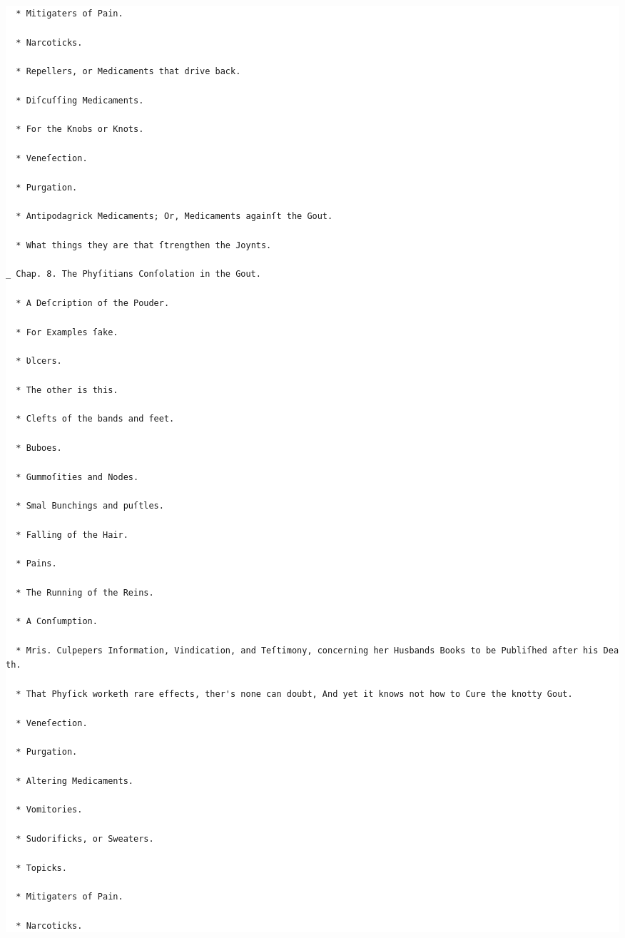      * Mitigaters of Pain.

      * Narcoticks.

      * Repellers, or Medicaments that drive back.

      * Diſcuſſing Medicaments.

      * For the Knobs or Knots.

      * Veneſection.

      * Purgation.

      * Antipodagrick Medicaments; Or, Medicaments againſt the Gout.

      * What things they are that ſtrengthen the Joynts.

    _ Chap. 8. The Phyſitians Conſolation in the Gout.

      * A Deſcription of the Pouder.

      * For Examples ſake.

      * Ʋlcers.

      * The other is this.

      * Clefts of the bands and feet.

      * Buboes.

      * Gummoſities and Nodes.

      * Smal Bunchings and puſtles.

      * Falling of the Hair.

      * Pains.

      * The Running of the Reins.

      * A Conſumption.

      * Mris. Culpepers Information, Vindication, and Teſtimony, concerning her Husbands Books to be Publiſhed after his Death.

      * That Phyſick worketh rare effects, ther's none can doubt, And yet it knows not how to Cure the knotty Gout.

      * Veneſection.

      * Purgation.

      * Altering Medicaments.

      * Vomitories.

      * Sudorificks, or Sweaters.

      * Topicks.

      * Mitigaters of Pain.

      * Narcoticks.
